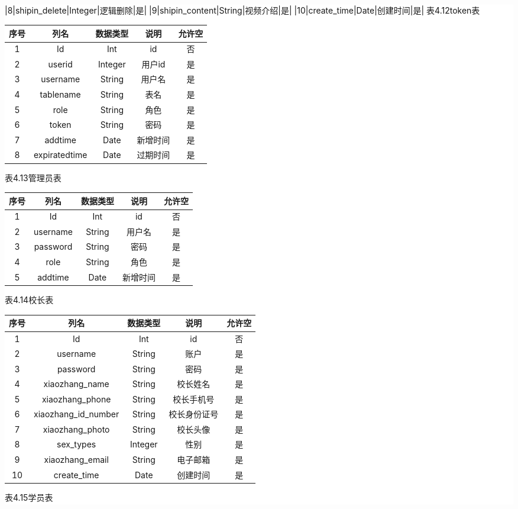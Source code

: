 |8|shipin\_delete|Integer|逻辑删除|是|
|9|shipin\_content|String|视频介绍|是|
|10|create\_time|Date|创建时间|是|
表4.12token表

|序号|列名|数据类型|说明|允许空|
| :-: | :-: | :-: | :-: | :-: |
|1|Id|Int|id|否|
|2|userid|Integer|用户id|是|
|3|username|String|用户名|是|
|4|tablename|String|表名|是|
|5|role|String|角色|是|
|6|token|String|密码|是|
|7|addtime|Date|新增时间|是|
|8|expiratedtime|Date|过期时间|是|
表4.13管理员表

|序号|列名|数据类型|说明|允许空|
| :-: | :-: | :-: | :-: | :-: |
|1|Id|Int|id|否|
|2|username|String|用户名|是|
|3|password|String|密码|是|
|4|role|String|角色|是|
|5|addtime|Date|新增时间|是|
表4.14校长表

|序号|列名|数据类型|说明|允许空|
| :-: | :-: | :-: | :-: | :-: |
|1|Id|Int|id|否|
|2|username|String|账户|是|
|3|password|String|密码|是|
|4|xiaozhang\_name|String|校长姓名|是|
|5|xiaozhang\_phone|String|校长手机号|是|
|6|xiaozhang\_id\_number|String|校长身份证号|是|
|7|xiaozhang\_photo|String|校长头像|是|
|8|sex\_types|Integer|性别|是|
|9|xiaozhang\_email|String|电子邮箱|是|
|10|create\_time|Date|创建时间|是|
表4.15学员表
